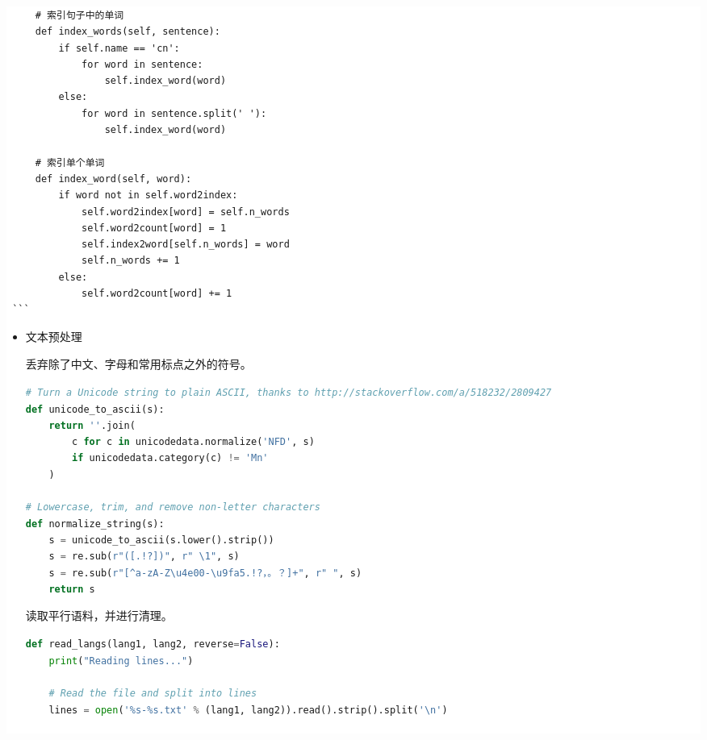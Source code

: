         # 索引句子中的单词
         def index_words(self, sentence):
             if self.name == 'cn':    
                 for word in sentence:
                     self.index_word(word)
             else:
                 for word in sentence.split(' '):
                     self.index_word(word)
     
         # 索引单个单词
         def index_word(self, word):
             if word not in self.word2index:
                 self.word2index[word] = self.n_words
                 self.word2count[word] = 1
                 self.index2word[self.n_words] = word
                 self.n_words += 1
             else:
                 self.word2count[word] += 1
     ```

   - 文本预处理

     丢弃除了中文、字母和常用标点之外的符号。

     ```py
     # Turn a Unicode string to plain ASCII, thanks to http://stackoverflow.com/a/518232/2809427
     def unicode_to_ascii(s):
         return ''.join(
             c for c in unicodedata.normalize('NFD', s)
             if unicodedata.category(c) != 'Mn'
         )
     
     # Lowercase, trim, and remove non-letter characters
     def normalize_string(s):
         s = unicode_to_ascii(s.lower().strip())
         s = re.sub(r"([.!?])", r" \1", s)
         s = re.sub(r"[^a-zA-Z\u4e00-\u9fa5.!?，。？]+", r" ", s)
         return s
     ```

     读取平行语料，并进行清理。

     ```py
     def read_langs(lang1, lang2, reverse=False):
         print("Reading lines...")
     
         # Read the file and split into lines
         lines = open('%s-%s.txt' % (lang1, lang2)).read().strip().split('\n')
         